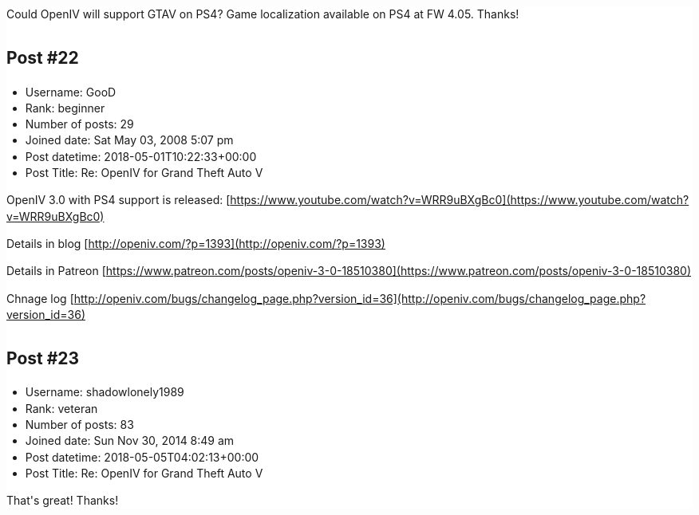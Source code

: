 Could OpenIV will support GTAV on PS4? Game localization available on PS4 at FW 4.05. Thanks!
## Post #22
- Username: GooD
- Rank: beginner
- Number of posts: 29
- Joined date: Sat May 03, 2008 5:07 pm
- Post datetime: 2018-05-01T10:22:33+00:00
- Post Title: Re: OpenIV for Grand Theft Auto V

OpenIV 3.0 with PS4 support is released:
[https://www.youtube.com/watch?v=WRR9uBXgBc0](https://www.youtube.com/watch?v=WRR9uBXgBc0)

Details in blog
[http://openiv.com/?p=1393](http://openiv.com/?p=1393)

Details in Patreon
[https://www.patreon.com/posts/openiv-3-0-18510380](https://www.patreon.com/posts/openiv-3-0-18510380)

Chnage log
[http://openiv.com/bugs/changelog_page.php?version_id=36](http://openiv.com/bugs/changelog_page.php?version_id=36)
## Post #23
- Username: shadowlonely1989
- Rank: veteran
- Number of posts: 83
- Joined date: Sun Nov 30, 2014 8:49 am
- Post datetime: 2018-05-05T04:02:13+00:00
- Post Title: Re: OpenIV for Grand Theft Auto V

That's great! Thanks!
